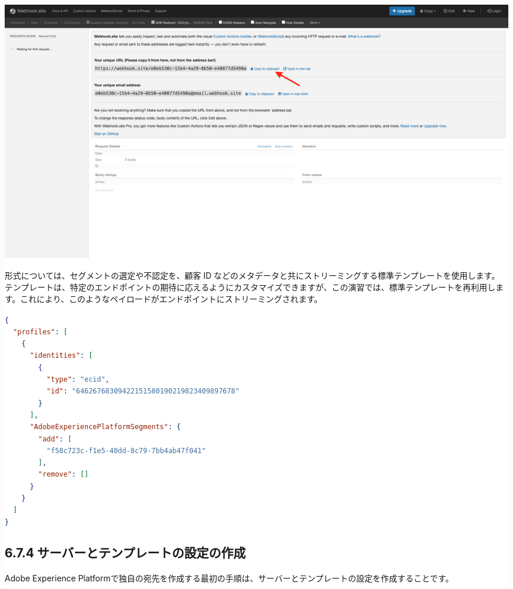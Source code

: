 ![データ取得](./images/webhook1.png)

形式については、セグメントの選定や不認定を、顧客 ID などのメタデータと共にストリーミングする標準テンプレートを使用します。 テンプレートは、特定のエンドポイントの期待に応えるようにカスタマイズできますが、この演習では、標準テンプレートを再利用します。これにより、このようなペイロードがエンドポイントにストリーミングされます。

```json
{
  "profiles": [
    {
      "identities": [
        {
          "type": "ecid",
          "id": "64626768309422151580190219823409897678"
        }
      ],
      "AdobeExperiencePlatformSegments": {
        "add": [
          "f58c723c-f1e5-40dd-8c79-7bb4ab47f041"
        ],
        "remove": []
      }
    }
  ]
}
```

## 6.7.4 サーバーとテンプレートの設定の作成

Adobe Experience Platformで独自の宛先を作成する最初の手順は、サーバーとテンプレートの設定を作成することです。
